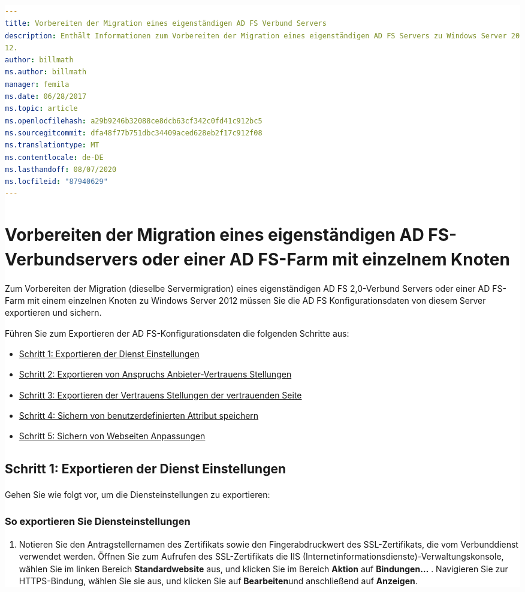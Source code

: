 ```yaml
---
title: Vorbereiten der Migration eines eigenständigen AD FS Verbund Servers
description: Enthält Informationen zum Vorbereiten der Migration eines eigenständigen AD FS Servers zu Windows Server 2012.
author: billmath
ms.author: billmath
manager: femila
ms.date: 06/28/2017
ms.topic: article
ms.openlocfilehash: a29b9246b32088ce8dcb63cf342c0fd41c912bc5
ms.sourcegitcommit: dfa48f77b751dbc34409aced628eb2f17c912f08
ms.translationtype: MT
ms.contentlocale: de-DE
ms.lasthandoff: 08/07/2020
ms.locfileid: "87940629"
---
```

#  <a name="prepare-to-migrate-a-stand-alone-ad-fs-federation-server-or-a-single-node-ad-fs-farm"></a>Vorbereiten der Migration eines eigenständigen AD FS-Verbundservers oder einer AD FS-Farm mit einzelnem Knoten

Zum Vorbereiten der Migration (dieselbe Servermigration) eines eigenständigen AD FS 2,0-Verbund Servers oder einer AD FS-Farm mit einem einzelnen Knoten zu Windows Server 2012 müssen Sie die AD FS Konfigurationsdaten von diesem Server exportieren und sichern.

Führen Sie zum Exportieren der AD FS-Konfigurationsdaten die folgenden Schritte aus:

-   [Schritt 1: Exportieren der Dienst Einstellungen](#step-1-export-service-settings)

-   [Schritt 2: Exportieren von Anspruchs Anbieter-Vertrauens Stellungen](#step-2-export-claims-provider-trusts)

-   [Schritt 3: Exportieren der Vertrauens Stellungen der vertrauenden Seite](#step-3-export-relying-party-trusts)

-   [Schritt 4: Sichern von benutzerdefinierten Attribut speichern](#step-4-back-up-custom-attribute-stores)

-   [Schritt 5: Sichern von Webseiten Anpassungen](#step-5-back-up-webpage-customizations)

## <a name="step-1-export-service-settings"></a>Schritt 1: Exportieren der Dienst Einstellungen
 Gehen Sie wie folgt vor, um die Diensteinstellungen zu exportieren:

### <a name="to-export-service-settings"></a>So exportieren Sie Diensteinstellungen

1.  Notieren Sie den Antragstellernamen des Zertifikats sowie den Fingerabdruckwert des SSL-Zertifikats, die vom Verbunddienst verwendet werden. Öffnen Sie zum Aufrufen des SSL-Zertifikats die IIS (Internetinformationsdienste)-Verwaltungskonsole, wählen Sie im linken Bereich **Standardwebsite** aus, und klicken Sie im Bereich **Aktion** auf **Bindungen…** . Navigieren Sie zur HTTPS-Bindung, wählen Sie sie aus, und klicken Sie auf **Bearbeiten**und anschließend auf **Anzeigen**.

